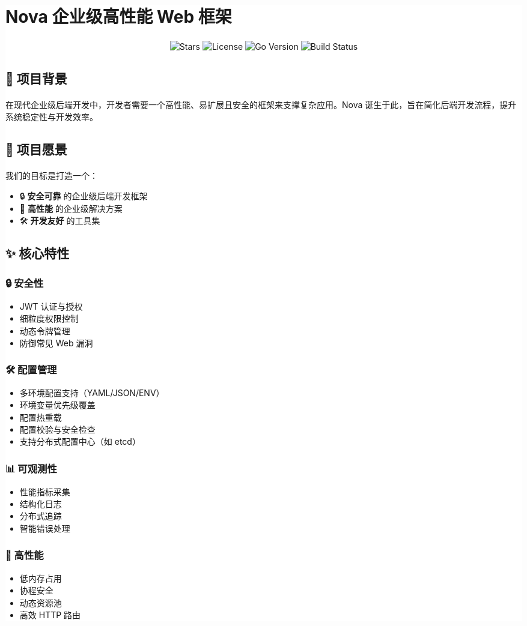# Nova 企业级高性能 Web 框架

<div align="center">
    <img src="https://img.shields.io/github/stars/xzl/nova?style=social" alt="Stars">
    <img src="https://img.shields.io/github/license/xzl/nova" alt="License">
    <img src="https://img.shields.io/github/go-mod/go-version/xzl/nova" alt="Go Version">
    <img src="https://img.shields.io/github/actions/workflow/status/xzl/nova/ci.yml?branch=main" alt="Build Status">
</div>

## 🌟 项目背景

在现代企业级后端开发中，开发者需要一个高性能、易扩展且安全的框架来支撑复杂应用。Nova 诞生于此，旨在简化后端开发流程，提升系统稳定性与开发效率。

## 🚀 项目愿景

我们的目标是打造一个：
- 🔒 **安全可靠** 的企业级后端开发框架
- 🚀 **高性能** 的企业级解决方案
- 🛠️ **开发友好** 的工具集

## ✨ 核心特性

### 🔒 安全性
- JWT 认证与授权
- 细粒度权限控制
- 动态令牌管理
- 防御常见 Web 漏洞

### 🛠️ 配置管理
- 多环境配置支持（YAML/JSON/ENV）
- 环境变量优先级覆盖
- 配置热重载
- 配置校验与安全检查
- 支持分布式配置中心（如 etcd）

### 📊 可观测性
- 性能指标采集
- 结构化日志
- 分布式追踪
- 智能错误处理

### 🚀 高性能
- 低内存占用
- 协程安全
- 动态资源池
- 高效 HTTP 路由

